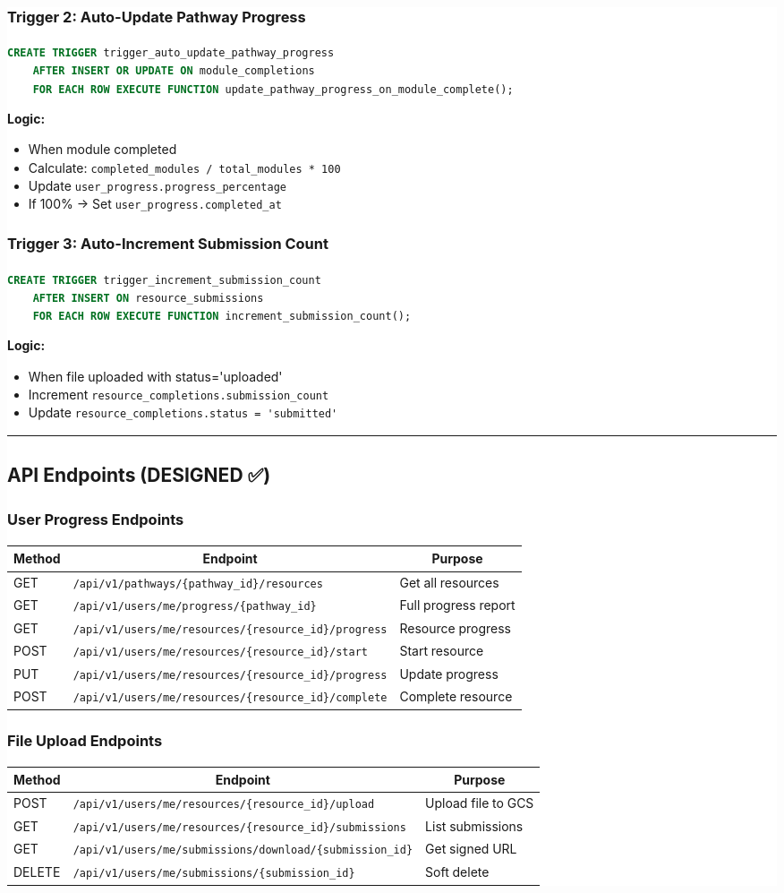 ### Trigger 2: Auto-Update Pathway Progress
```sql
CREATE TRIGGER trigger_auto_update_pathway_progress
    AFTER INSERT OR UPDATE ON module_completions
    FOR EACH ROW EXECUTE FUNCTION update_pathway_progress_on_module_complete();
```

**Logic:**
- When module completed
- Calculate: `completed_modules / total_modules * 100`
- Update `user_progress.progress_percentage`
- If 100% → Set `user_progress.completed_at`

### Trigger 3: Auto-Increment Submission Count
```sql
CREATE TRIGGER trigger_increment_submission_count
    AFTER INSERT ON resource_submissions
    FOR EACH ROW EXECUTE FUNCTION increment_submission_count();
```

**Logic:**
- When file uploaded with status='uploaded'
- Increment `resource_completions.submission_count`
- Update `resource_completions.status = 'submitted'`

---

## API Endpoints (DESIGNED ✅)

### User Progress Endpoints
| Method | Endpoint | Purpose |
|--------|----------|---------|
| GET | `/api/v1/pathways/{pathway_id}/resources` | Get all resources |
| GET | `/api/v1/users/me/progress/{pathway_id}` | Full progress report |
| GET | `/api/v1/users/me/resources/{resource_id}/progress` | Resource progress |
| POST | `/api/v1/users/me/resources/{resource_id}/start` | Start resource |
| PUT | `/api/v1/users/me/resources/{resource_id}/progress` | Update progress |
| POST | `/api/v1/users/me/resources/{resource_id}/complete` | Complete resource |

### File Upload Endpoints
| Method | Endpoint | Purpose |
|--------|----------|---------|
| POST | `/api/v1/users/me/resources/{resource_id}/upload` | Upload file to GCS |
| GET | `/api/v1/users/me/resources/{resource_id}/submissions` | List submissions |
| GET | `/api/v1/users/me/submissions/download/{submission_id}` | Get signed URL |
| DELETE | `/api/v1/users/me/submissions/{submission_id}` | Soft delete |
